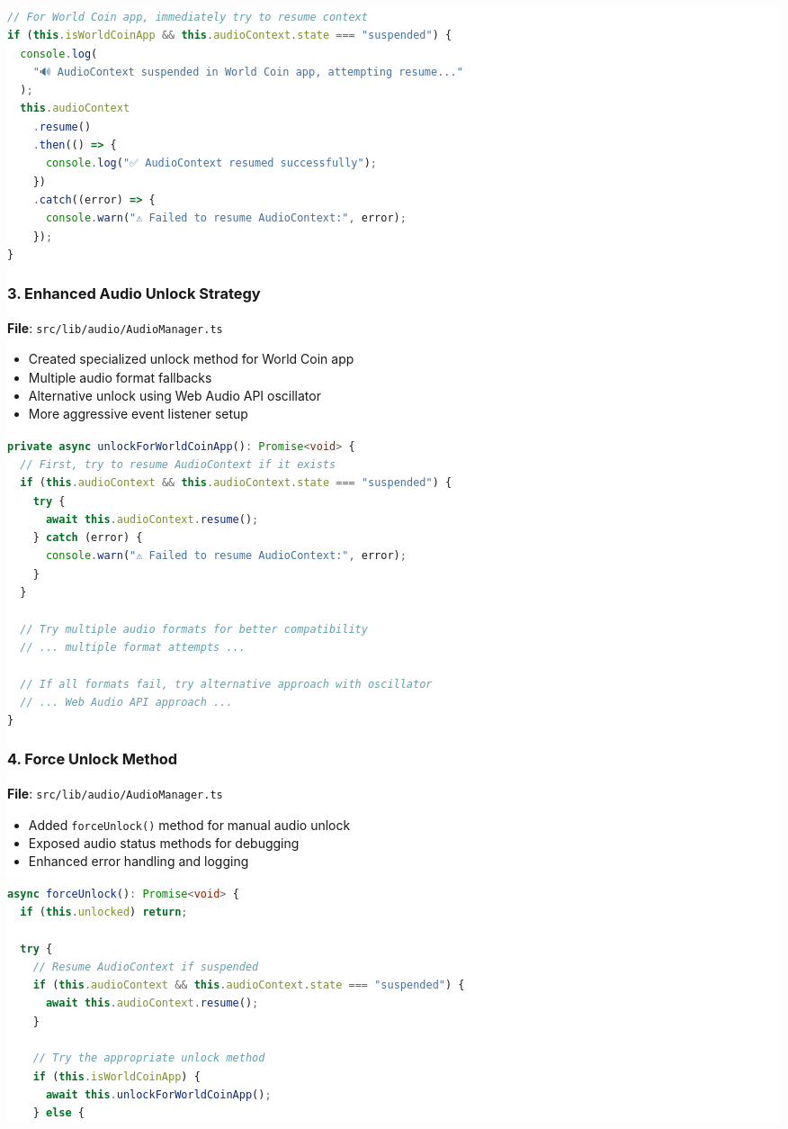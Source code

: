 ```typescript
// For World Coin app, immediately try to resume context
if (this.isWorldCoinApp && this.audioContext.state === "suspended") {
  console.log(
    "🔊 AudioContext suspended in World Coin app, attempting resume..."
  );
  this.audioContext
    .resume()
    .then(() => {
      console.log("✅ AudioContext resumed successfully");
    })
    .catch((error) => {
      console.warn("⚠️ Failed to resume AudioContext:", error);
    });
}
```

### 3. Enhanced Audio Unlock Strategy

**File**: `src/lib/audio/AudioManager.ts`

- Created specialized unlock method for World Coin app
- Multiple audio format fallbacks
- Alternative unlock using Web Audio API oscillator
- More aggressive event listener setup

```typescript
private async unlockForWorldCoinApp(): Promise<void> {
  // First, try to resume AudioContext if it exists
  if (this.audioContext && this.audioContext.state === "suspended") {
    try {
      await this.audioContext.resume();
    } catch (error) {
      console.warn("⚠️ Failed to resume AudioContext:", error);
    }
  }

  // Try multiple audio formats for better compatibility
  // ... multiple format attempts ...

  // If all formats fail, try alternative approach with oscillator
  // ... Web Audio API approach ...
}
```

### 4. Force Unlock Method

**File**: `src/lib/audio/AudioManager.ts`

- Added `forceUnlock()` method for manual audio unlock
- Exposed audio status methods for debugging
- Enhanced error handling and logging

```typescript
async forceUnlock(): Promise<void> {
  if (this.unlocked) return;

  try {
    // Resume AudioContext if suspended
    if (this.audioContext && this.audioContext.state === "suspended") {
      await this.audioContext.resume();
    }

    // Try the appropriate unlock method
    if (this.isWorldCoinApp) {
      await this.unlockForWorldCoinApp();
    } else {
```